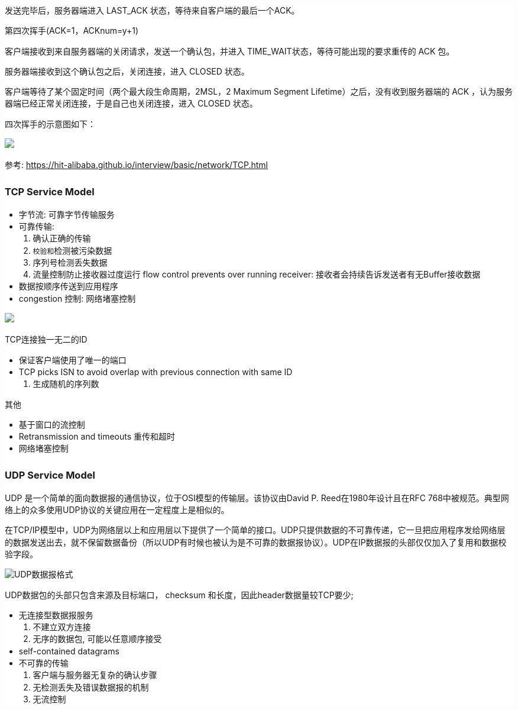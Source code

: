 发送完毕后，服务器端进入 LAST_ACK 状态，等待来自客户端的最后一个ACK。

第四次挥手(ACK=1，ACKnum=y+1)

客户端接收到来自服务器端的关闭请求，发送一个确认包，并进入 TIME_WAIT状态，等待可能出现的要求重传的 ACK 包。

服务器端接收到这个确认包之后，关闭连接，进入 CLOSED 状态。

客户端等待了某个固定时间（两个最大段生命周期，2MSL，2 Maximum Segment Lifetime）之后，没有收到服务器端的 ACK ，认为服务器端已经正常关闭连接，于是自己也关闭连接，进入 CLOSED 状态。

四次挥手的示意图如下：

![](~@assets/80/tcp-connection-closed-four-way-handshake.jpg)

参考: <https://hit-alibaba.github.io/interview/basic/network/TCP.html>

### TCP Service Model
- 字节流: 可靠字节传输服务
- 可靠传输:
  1. 确认正确的传输
  2. `校验和`检测被污染数据
  3. 序列号检测丢失数据
  4. 流量控制防止接收器过度运行 flow control prevents over running receiver: 接收者会持续告诉发送者有无Buffer接收数据
- 数据按顺序传送到应用程序
- congestion 控制: 网络堵塞控制

![](~@assets/80/tcp_segment.png)

TCP连接独一无二的ID
- 保证客户端使用了唯一的端口
- TCP picks ISN to avoid overlap with previous connection with same ID
  1. 生成随机的序列数

其他
- 基于窗口的流控制
- Retransmission and timeouts 重传和超时
- 网络堵塞控制

### UDP Service Model
UDP 是一个简单的面向数据报的通信协议，位于OSI模型的传输层。该协议由David P. Reed在1980年设计且在RFC 768中被规范。典型网络上的众多使用UDP协议的关键应用在一定程度上是相似的。

在TCP/IP模型中，UDP为网络层以上和应用层以下提供了一个简单的接口。UDP只提供数据的不可靠传递，它一旦把应用程序发给网络层的数据发送出去，就不保留数据备份（所以UDP有时候也被认为是不可靠的数据报协议）。UDP在IP数据报的头部仅仅加入了复用和数据校验字段。

![UDP数据报格式](~@assets/80/udp_datagram.png)

UDP数据包的头部只包含来源及目标端口， checksum 和长度，因此header数据量较TCP要少;

- 无连接型数据报服务
  1. 不建立双方连接
  2. 无序的数据包, 可能以任意顺序接受
- self-contained datagrams
- 不可靠的传输
  1. 客户端与服务器无复杂的确认步骤
  2. 无检测丢失及错误数据报的机制
  3. 无流控制

